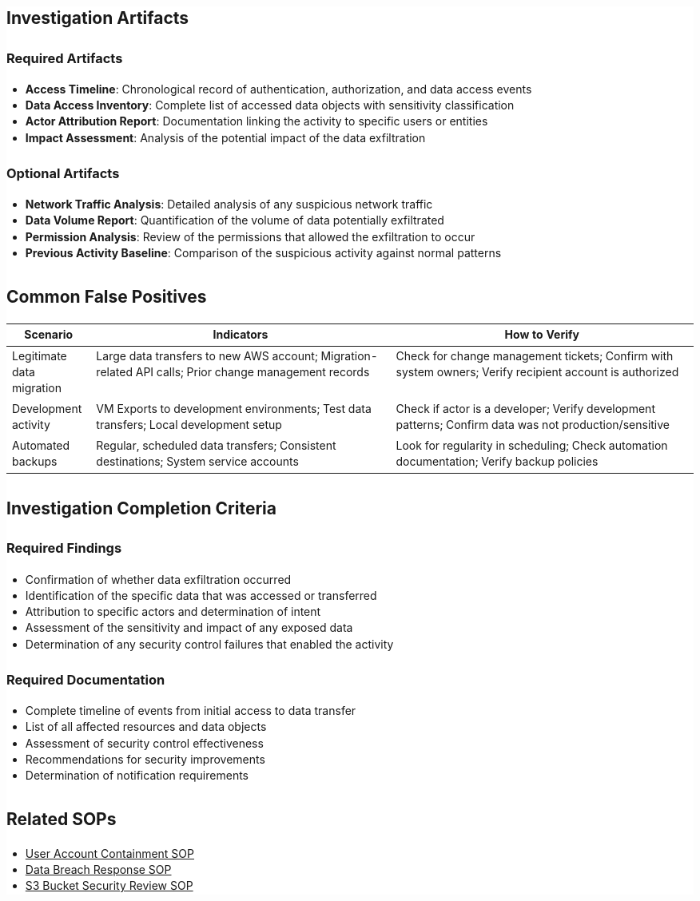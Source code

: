 ## Investigation Artifacts

### Required Artifacts

- **Access Timeline**: Chronological record of authentication, authorization, and data access events
- **Data Access Inventory**: Complete list of accessed data objects with sensitivity classification
- **Actor Attribution Report**: Documentation linking the activity to specific users or entities
- **Impact Assessment**: Analysis of the potential impact of the data exfiltration

### Optional Artifacts

- **Network Traffic Analysis**: Detailed analysis of any suspicious network traffic
- **Data Volume Report**: Quantification of the volume of data potentially exfiltrated
- **Permission Analysis**: Review of the permissions that allowed the exfiltration to occur
- **Previous Activity Baseline**: Comparison of the suspicious activity against normal patterns

## Common False Positives

| Scenario | Indicators | How to Verify |
|----------|-----------|---------------|
| Legitimate data migration | Large data transfers to new AWS account; Migration-related API calls; Prior change management records | Check for change management tickets; Confirm with system owners; Verify recipient account is authorized |
| Development activity | VM Exports to development environments; Test data transfers; Local development setup | Check if actor is a developer; Verify development patterns; Confirm data was not production/sensitive |
| Automated backups | Regular, scheduled data transfers; Consistent destinations; System service accounts | Look for regularity in scheduling; Check automation documentation; Verify backup policies |

## Investigation Completion Criteria

### Required Findings

- Confirmation of whether data exfiltration occurred
- Identification of the specific data that was accessed or transferred
- Attribution to specific actors and determination of intent
- Assessment of the sensitivity and impact of any exposed data
- Determination of any security control failures that enabled the activity

### Required Documentation

- Complete timeline of events from initial access to data transfer
- List of all affected resources and data objects
- Assessment of security control effectiveness
- Recommendations for security improvements
- Determination of notification requirements

## Related SOPs

- [User Account Containment SOP](../../sops/user-account-containment-sop.md)
- [Data Breach Response SOP](../../sops/data-breach-response-sop.md)
- [S3 Bucket Security Review SOP](../../sops/s3-bucket-security-review-sop.md)
